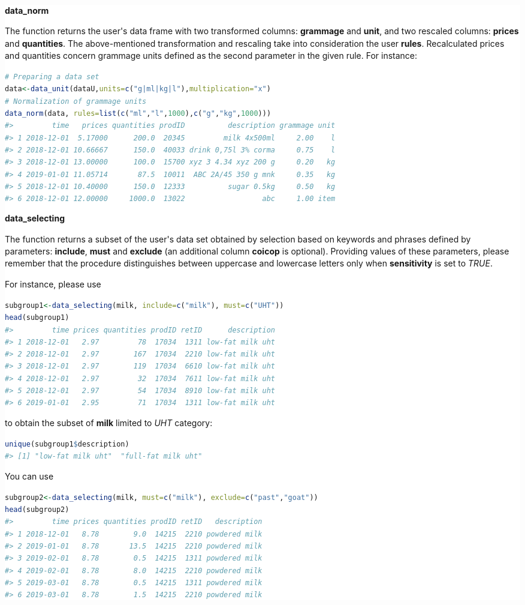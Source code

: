 **data\_norm**

The function returns the user's data frame with two transformed columns: **grammage** and **unit**, and two rescaled columns: **prices** and **quantities**. The above-mentioned transformation and rescaling take into consideration the user **rules**. Recalculated prices and quantities concern grammage units defined as the second parameter in the given rule. For instance:

``` r
# Preparing a data set
data<-data_unit(dataU,units=c("g|ml|kg|l"),multiplication="x")
# Normalization of grammage units
data_norm(data, rules=list(c("ml","l",1000),c("g","kg",1000)))
#>         time   prices quantities prodID          description grammage unit
#> 1 2018-12-01  5.17000      200.0  20345         milk 4x500ml     2.00    l
#> 2 2018-12-01 10.66667      150.0  40033 drink 0,75l 3% corma     0.75    l
#> 3 2018-12-01 13.00000      100.0  15700 xyz 3 4.34 xyz 200 g     0.20   kg
#> 4 2019-01-01 11.05714       87.5  10011  ABC 2A/45 350 g mnk     0.35   kg
#> 5 2018-12-01 10.40000      150.0  12333          sugar 0.5kg     0.50   kg
#> 6 2018-12-01 12.00000     1000.0  13022                  abc     1.00 item
```

**data\_selecting**

The function returns a subset of the user's data set obtained by selection based on keywords and phrases defined by parameters: **include**, **must** and **exclude** (an additional column **coicop** is optional). Providing values of these parameters, please remember that the procedure distinguishes between uppercase and lowercase letters only when **sensitivity** is set to *TRUE*.

For instance, please use

``` r
subgroup1<-data_selecting(milk, include=c("milk"), must=c("UHT"))
head(subgroup1)
#>         time prices quantities prodID retID      description
#> 1 2018-12-01   2.97         78  17034  1311 low-fat milk uht
#> 2 2018-12-01   2.97        167  17034  2210 low-fat milk uht
#> 3 2018-12-01   2.97        119  17034  6610 low-fat milk uht
#> 4 2018-12-01   2.97         32  17034  7611 low-fat milk uht
#> 5 2018-12-01   2.97         54  17034  8910 low-fat milk uht
#> 6 2019-01-01   2.95         71  17034  1311 low-fat milk uht
```

to obtain the subset of **milk** limited to *UHT* category:

``` r
unique(subgroup1$description)
#> [1] "low-fat milk uht"  "full-fat milk uht"
```

You can use

``` r
subgroup2<-data_selecting(milk, must=c("milk"), exclude=c("past","goat"))
head(subgroup2)
#>         time prices quantities prodID retID   description
#> 1 2018-12-01   8.78        9.0  14215  2210 powdered milk
#> 2 2019-01-01   8.78       13.5  14215  2210 powdered milk
#> 3 2019-02-01   8.78        0.5  14215  1311 powdered milk
#> 4 2019-02-01   8.78        8.0  14215  2210 powdered milk
#> 5 2019-03-01   8.78        0.5  14215  1311 powdered milk
#> 6 2019-03-01   8.78        1.5  14215  2210 powdered milk
```
